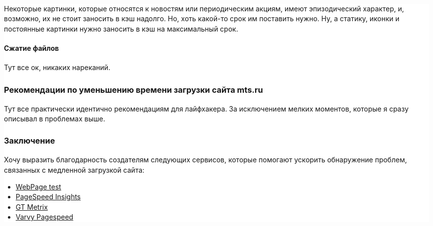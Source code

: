
Некоторые картинки, которые относятся к новостям или периодическим акциям, имеют
эпизодический характер, и, возможно, их не стоит заносить в кэш надолго. Но, хоть
какой-то срок им поставить нужно. Ну, а статику, иконки и постоянные картинки нужно
заносить в кэш на максимальный срок.

#### Сжатие файлов

Тут все ок, никаких нареканий.

### Рекомендации по уменьшению времени загрузки сайта mts.ru

Тут все практически идентично рекомендациям для лайфхакера. За исключением мелких
моментов, которые я сразу описывал в проблемах выше.

### Заключение

Хочу выразить благодарность создателям следующих сервисов, которые помогают
ускорить обнаружение проблем, связанных с медленной загрузкой сайта:

- [WebPage test](http://www.webpagetest.org/)
- [PageSpeed Insights](https://developers.google.com/speed/pagespeed/insights/)
- [GT Metrix](https://gtmetrix.com)
- [Varvy Pagespeed](https://varvy.com/pagespeed/)